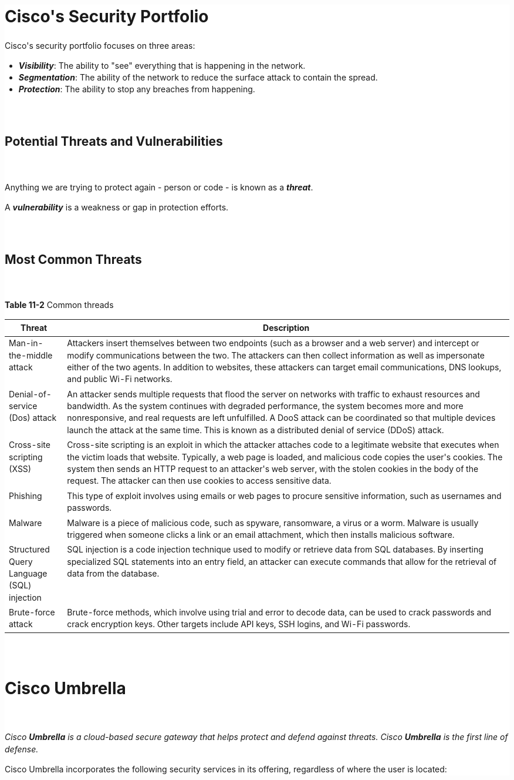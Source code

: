 #   Cisco's Security Portfolio

Cisco's security portfolio focuses on three areas:

-   ***Visibility***:  The ability to "see" everything that is happening in the network.
-   ***Segmentation***:  The ability of the network to reduce the surface attack to contain the spread.
-   ***Protection***:  The ability to stop any breaches from happening.

&nbsp;

##  **Potential Threats and Vulnerabilities**

&nbsp;

Anything we are trying to protect again - person or code - is known as a ***threat***.

A ***vulnerability*** is a weakness or gap in protection efforts.

&nbsp;

##  **Most Common Threats**

&nbsp;

**Table 11-2** Common threads

| Threat | Description |
| -- | -- |
| Man-in-the-middle attack | Attackers insert themselves between two endpoints (such as a browser and a web server) and intercept or modify communications between the two.  The attackers can then collect information as well as impersonate either of the two agents.  In addition to websites, these attackers can target email communications, DNS lookups, and public Wi-Fi networks. |
| Denial-of-service (Dos) attack | An attacker sends multiple requests that flood the server on networks with traffic to exhaust resources and bandwidth.  As the system continues with degraded performance, the system becomes more and more nonresponsive, and real requests are left unfulfilled.  A DooS attack can be coordinated so that multiple devices launch the attack at the same time.  This is known as a distributed denial of service (DDoS) attack. |
| Cross-site scripting (XSS) | Cross-site scripting is an exploit in which the attacker attaches code to a legitimate website that executes when the victim loads that website.  Typically, a web page is loaded, and malicious code copies the user's cookies.  The system then sends an HTTP request to an attacker's web server, with the stolen cookies in the body of the request.  The attacker can then use cookies to access sensitive data. |
| Phishing | This type of exploit involves using emails or web pages to procure sensitive information, such as usernames and passwords. | 
| Malware | Malware is a piece of malicious code, such as spyware, ransomware, a virus or a worm.  Malware is usually triggered when someone clicks a link or an email attachment, which then installs malicious software. |
| Structured Query Language (SQL) injection | SQL injection is a code injection technique used to modify or retrieve data from SQL databases.  By inserting specialized SQL statements into an entry field, an attacker can execute commands that allow for the retrieval of data from the database. |
| Brute-force attack | Brute-force methods, which involve using trial and error to decode data, can be used to crack passwords and crack encryption keys.  Other targets include API keys, SSH logins, and Wi-Fi passwords. |

&nbsp;

#   Cisco Umbrella

&nbsp;

*Cisco **Umbrella** is a cloud-based secure gateway that helps protect and defend against threats.  Cisco **Umbrella** is the first line of defense.*

Cisco Umbrella incorporates the following security services in its offering, regardless of where the user is located:

